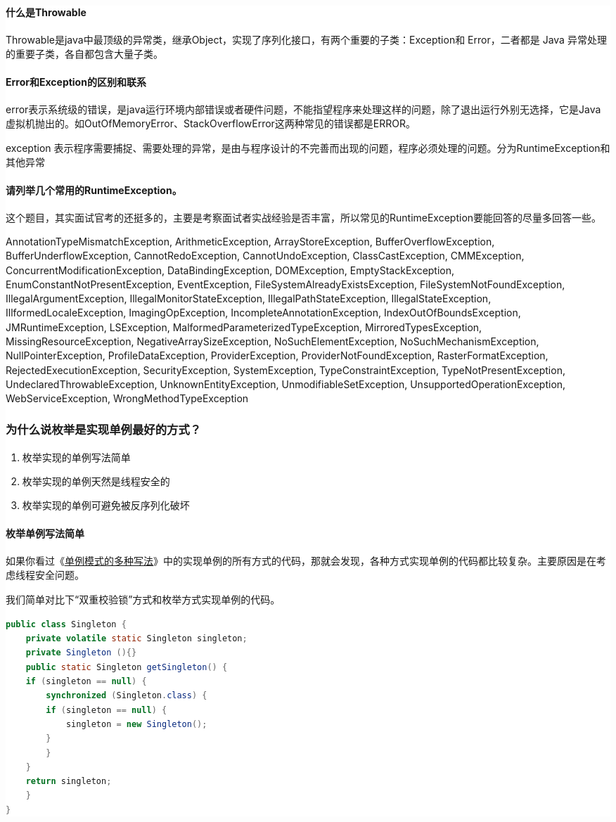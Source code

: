 #### 什么是Throwable

Throwable是java中最顶级的异常类，继承Object，实现了序列化接口，有两个重要的子类：Exception和 Error，二者都是 Java 异常处理的重要子类，各自都包含大量子类。

#### Error和Exception的区别和联系

error表示系统级的错误，是java运行环境内部错误或者硬件问题，不能指望程序来处理这样的问题，除了退出运行外别无选择，它是Java虚拟机抛出的。如OutOfMemoryError、StackOverflowError这两种常见的错误都是ERROR。  

exception 表示程序需要捕捉、需要处理的异常，是由与程序设计的不完善而出现的问题，程序必须处理的问题。分为RuntimeException和其他异常  

#### 请列举几个常用的RuntimeException。

这个题目，其实面试官考的还挺多的，主要是考察面试者实战经验是否丰富，所以常见的RuntimeException要能回答的尽量多回答一些。

AnnotationTypeMismatchException, ArithmeticException, ArrayStoreException, BufferOverflowException, BufferUnderflowException, CannotRedoException, CannotUndoException, ClassCastException, CMMException, ConcurrentModificationException, DataBindingException, DOMException, EmptyStackException, EnumConstantNotPresentException, EventException, FileSystemAlreadyExistsException, FileSystemNotFoundException, IllegalArgumentException, IllegalMonitorStateException, IllegalPathStateException, IllegalStateException, IllformedLocaleException, ImagingOpException, IncompleteAnnotationException, IndexOutOfBoundsException, JMRuntimeException, LSException, MalformedParameterizedTypeException, MirroredTypesException, MissingResourceException, NegativeArraySizeException, NoSuchElementException, NoSuchMechanismException, NullPointerException, ProfileDataException, ProviderException, ProviderNotFoundException, RasterFormatException, RejectedExecutionException, SecurityException, SystemException, TypeConstraintException, TypeNotPresentException, UndeclaredThrowableException, UnknownEntityException, UnmodifiableSetException, UnsupportedOperationException, WebServiceException, WrongMethodTypeException

### 为什么说枚举是实现单例最好的方式？

1. 枚举实现的单例写法简单

2. 枚举实现的单例天然是线程安全的

3. 枚举实现的单例可避免被反序列化破坏

#### 枚举单例写法简单

如果你看过《[单例模式的多种写法](https://www.yuque.com/hollis666/xx5hr2/ggh2h0)》中的实现单例的所有方式的代码，那就会发现，各种方式实现单例的代码都比较复杂。主要原因是在考虑线程安全问题。

我们简单对比下“双重校验锁”方式和枚举方式实现单例的代码。

```java
public class Singleton {  
    private volatile static Singleton singleton;  
    private Singleton (){}  
    public static Singleton getSingleton() {  
    if (singleton == null) {  
        synchronized (Singleton.class) {  
        if (singleton == null) {  
            singleton = new Singleton();  
        }  
        }  
    }  
    return singleton;  
    }  
}
```
